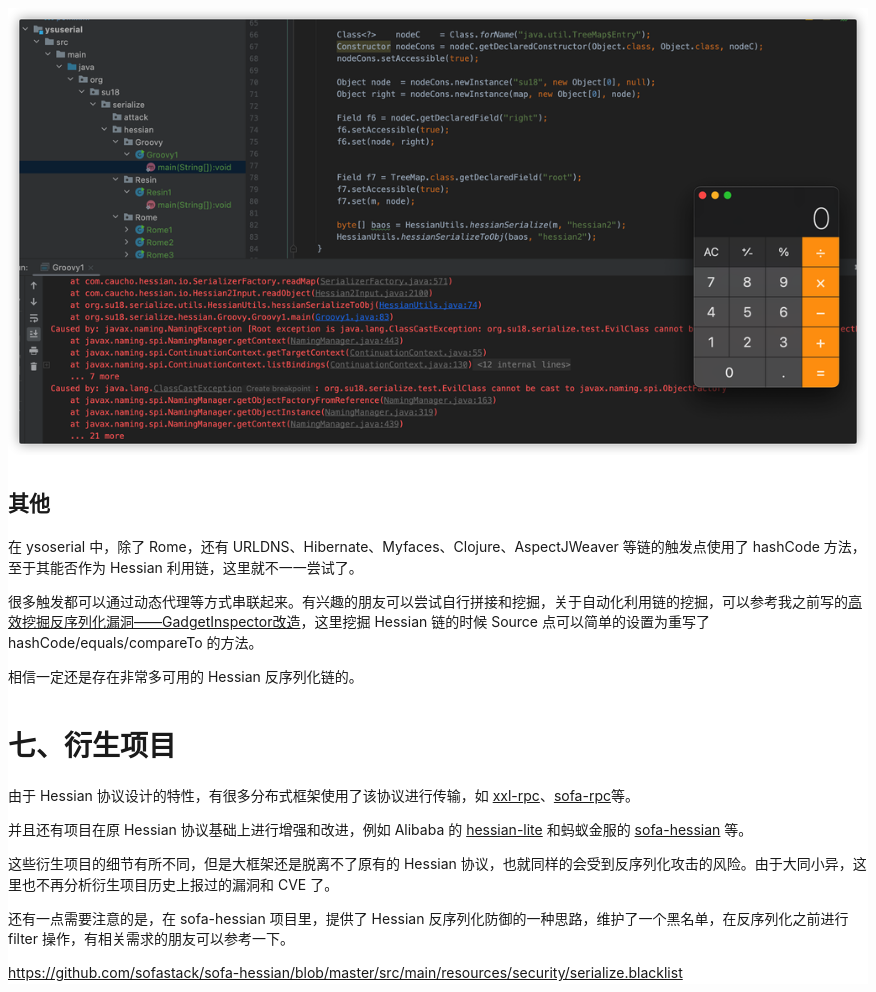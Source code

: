 ![](../images/1651216914313.png)


## 其他

在 ysoserial 中，除了 Rome，还有 URLDNS、Hibernate、Myfaces、Clojure、AspectJWeaver 等链的触发点使用了 hashCode 方法，至于其能否作为 Hessian 利用链，这里就不一一尝试了。

很多触发都可以通过动态代理等方式串联起来。有兴趣的朋友可以尝试自行拼接和挖掘，关于自动化利用链的挖掘，可以参考我之前写的[高效挖掘反序列化漏洞——GadgetInspector改造](https://su18.org/post/gadgetor/)，这里挖掘 Hessian 链的时候 Source 点可以简单的设置为重写了 hashCode/equals/compareTo 的方法。

相信一定还是存在非常多可用的 Hessian 反序列化链的。

# 七、衍生项目

由于 Hessian 协议设计的特性，有很多分布式框架使用了该协议进行传输，如 
[xxl-rpc](https://github.com/xuxueli/xxl-rpc)、[sofa-rpc](https://github.com/sofastack/sofa-rpc)等。

并且还有项目在原 Hessian 协议基础上进行增强和改进，例如 Alibaba 的 [hessian-lite](https://github.com/apache/dubbo-hessian-lite) 和蚂蚁金服的 [sofa-hessian](https://github.com/sofastack/sofa-hessian) 等。

这些衍生项目的细节有所不同，但是大框架还是脱离不了原有的 Hessian 协议，也就同样的会受到反序列化攻击的风险。由于大同小异，这里也不再分析衍生项目历史上报过的漏洞和 CVE 了。

还有一点需要注意的是，在 sofa-hessian 项目里，提供了 Hessian 反序列化防御的一种思路，维护了一个黑名单，在反序列化之前进行 filter 操作，有相关需求的朋友可以参考一下。

https://github.com/sofastack/sofa-hessian/blob/master/src/main/resources/security/serialize.blacklist

